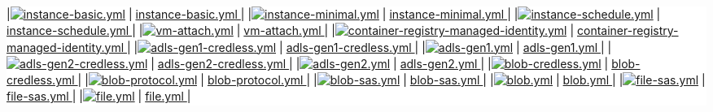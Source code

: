 |[![instance-basic&#46;yml ](https://github.com/Azure/azureml-examples/actions/workflows/cli-resources-compute-instance-basic.yml/badge.svg?branch=main)](https://github.com/Azure/azureml-examples/actions/workflows/cli-resources-compute-instance-basic.yml ) | [instance-basic&#46;yml ](https://github.com/Azure/azureml-examples/blob/main//cli/resources/compute/instance-basic.yml )|
|[![instance-minimal&#46;yml ](https://github.com/Azure/azureml-examples/actions/workflows/cli-resources-compute-instance-minimal.yml/badge.svg?branch=main)](https://github.com/Azure/azureml-examples/actions/workflows/cli-resources-compute-instance-minimal.yml ) | [instance-minimal&#46;yml ](https://github.com/Azure/azureml-examples/blob/main//cli/resources/compute/instance-minimal.yml )|
|[![instance-schedule&#46;yml ](https://github.com/Azure/azureml-examples/actions/workflows/cli-resources-compute-instance-schedule.yml/badge.svg?branch=main)](https://github.com/Azure/azureml-examples/actions/workflows/cli-resources-compute-instance-schedule.yml ) | [instance-schedule&#46;yml ](https://github.com/Azure/azureml-examples/blob/main//cli/resources/compute/instance-schedule.yml )|
|[![vm-attach&#46;yml ](https://github.com/Azure/azureml-examples/actions/workflows/cli-resources-compute-vm-attach.yml/badge.svg?branch=main)](https://github.com/Azure/azureml-examples/actions/workflows/cli-resources-compute-vm-attach.yml ) | [vm-attach&#46;yml ](https://github.com/Azure/azureml-examples/blob/main//cli/resources/compute/vm-attach.yml )|
|[![container-registry-managed-identity&#46;yml ](https://github.com/Azure/azureml-examples/actions/workflows/cli-resources-connections-container-registry-managed-identity.yml/badge.svg?branch=main)](https://github.com/Azure/azureml-examples/actions/workflows/cli-resources-connections-container-registry-managed-identity.yml ) | [container-registry-managed-identity&#46;yml ](https://github.com/Azure/azureml-examples/blob/main//cli/resources/connections/container-registry-managed-identity.yml )|
|[![adls-gen1-credless&#46;yml ](https://github.com/Azure/azureml-examples/actions/workflows/cli-resources-datastore-adls-gen1-credless.yml/badge.svg?branch=main)](https://github.com/Azure/azureml-examples/actions/workflows/cli-resources-datastore-adls-gen1-credless.yml ) | [adls-gen1-credless&#46;yml ](https://github.com/Azure/azureml-examples/blob/main//cli/resources/datastore/adls-gen1-credless.yml )|
|[![adls-gen1&#46;yml ](https://github.com/Azure/azureml-examples/actions/workflows/cli-resources-datastore-adls-gen1.yml/badge.svg?branch=main)](https://github.com/Azure/azureml-examples/actions/workflows/cli-resources-datastore-adls-gen1.yml ) | [adls-gen1&#46;yml ](https://github.com/Azure/azureml-examples/blob/main//cli/resources/datastore/adls-gen1.yml )|
|[![adls-gen2-credless&#46;yml ](https://github.com/Azure/azureml-examples/actions/workflows/cli-resources-datastore-adls-gen2-credless.yml/badge.svg?branch=main)](https://github.com/Azure/azureml-examples/actions/workflows/cli-resources-datastore-adls-gen2-credless.yml ) | [adls-gen2-credless&#46;yml ](https://github.com/Azure/azureml-examples/blob/main//cli/resources/datastore/adls-gen2-credless.yml )|
|[![adls-gen2&#46;yml ](https://github.com/Azure/azureml-examples/actions/workflows/cli-resources-datastore-adls-gen2.yml/badge.svg?branch=main)](https://github.com/Azure/azureml-examples/actions/workflows/cli-resources-datastore-adls-gen2.yml ) | [adls-gen2&#46;yml ](https://github.com/Azure/azureml-examples/blob/main//cli/resources/datastore/adls-gen2.yml )|
|[![blob-credless&#46;yml ](https://github.com/Azure/azureml-examples/actions/workflows/cli-resources-datastore-blob-credless.yml/badge.svg?branch=main)](https://github.com/Azure/azureml-examples/actions/workflows/cli-resources-datastore-blob-credless.yml ) | [blob-credless&#46;yml ](https://github.com/Azure/azureml-examples/blob/main//cli/resources/datastore/blob-credless.yml )|
|[![blob-protocol&#46;yml ](https://github.com/Azure/azureml-examples/actions/workflows/cli-resources-datastore-blob-protocol.yml/badge.svg?branch=main)](https://github.com/Azure/azureml-examples/actions/workflows/cli-resources-datastore-blob-protocol.yml ) | [blob-protocol&#46;yml ](https://github.com/Azure/azureml-examples/blob/main//cli/resources/datastore/blob-protocol.yml )|
|[![blob-sas&#46;yml ](https://github.com/Azure/azureml-examples/actions/workflows/cli-resources-datastore-blob-sas.yml/badge.svg?branch=main)](https://github.com/Azure/azureml-examples/actions/workflows/cli-resources-datastore-blob-sas.yml ) | [blob-sas&#46;yml ](https://github.com/Azure/azureml-examples/blob/main//cli/resources/datastore/blob-sas.yml )|
|[![blob&#46;yml ](https://github.com/Azure/azureml-examples/actions/workflows/cli-resources-datastore-blob.yml/badge.svg?branch=main)](https://github.com/Azure/azureml-examples/actions/workflows/cli-resources-datastore-blob.yml ) | [blob&#46;yml ](https://github.com/Azure/azureml-examples/blob/main//cli/resources/datastore/blob.yml )|
|[![file-sas&#46;yml ](https://github.com/Azure/azureml-examples/actions/workflows/cli-resources-datastore-file-sas.yml/badge.svg?branch=main)](https://github.com/Azure/azureml-examples/actions/workflows/cli-resources-datastore-file-sas.yml ) | [file-sas&#46;yml ](https://github.com/Azure/azureml-examples/blob/main//cli/resources/datastore/file-sas.yml )|
|[![file&#46;yml ](https://github.com/Azure/azureml-examples/actions/workflows/cli-resources-datastore-file.yml/badge.svg?branch=main)](https://github.com/Azure/azureml-examples/actions/workflows/cli-resources-datastore-file.yml ) | [file&#46;yml ](https://github.com/Azure/azureml-examples/blob/main//cli/resources/datastore/file.yml )|